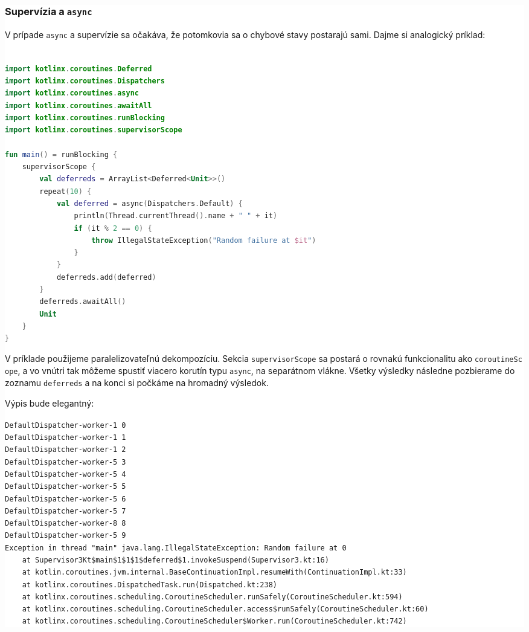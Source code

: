 
### Supervízia a `async`

V prípade `async` a supervízie sa očakáva, že potomkovia sa o chybové stavy postarajú sami. Dajme si analogický príklad:

```kotlin

import kotlinx.coroutines.Deferred
import kotlinx.coroutines.Dispatchers
import kotlinx.coroutines.async
import kotlinx.coroutines.awaitAll
import kotlinx.coroutines.runBlocking
import kotlinx.coroutines.supervisorScope

fun main() = runBlocking {
    supervisorScope {
        val deferreds = ArrayList<Deferred<Unit>>()
        repeat(10) {
            val deferred = async(Dispatchers.Default) {
                println(Thread.currentThread().name + " " + it)
                if (it % 2 == 0) {
                    throw IllegalStateException("Random failure at $it")
                }
            }
            deferreds.add(deferred)
        }
        deferreds.awaitAll()
        Unit
    }
}

```

V príklade použijeme paralelizovateľnú dekompozíciu. Sekcia `supervisorScope` sa postará o rovnakú funkcionalitu ako `coroutineScope`, a vo vnútri tak môžeme spustiť viacero korutín typu `async`, na separátnom vlákne. Všetky výsledky následne pozbierame do zoznamu `deferreds` a na konci si počkáme na hromadný výsledok.

Výpis bude elegantný:

```
DefaultDispatcher-worker-1 0
DefaultDispatcher-worker-1 1
DefaultDispatcher-worker-1 2
DefaultDispatcher-worker-5 3
DefaultDispatcher-worker-5 4
DefaultDispatcher-worker-5 5
DefaultDispatcher-worker-5 6
DefaultDispatcher-worker-5 7
DefaultDispatcher-worker-8 8
DefaultDispatcher-worker-5 9
Exception in thread "main" java.lang.IllegalStateException: Random failure at 0
	at Supervisor3Kt$main$1$1$1$deferred$1.invokeSuspend(Supervisor3.kt:16)
	at kotlin.coroutines.jvm.internal.BaseContinuationImpl.resumeWith(ContinuationImpl.kt:33)
	at kotlinx.coroutines.DispatchedTask.run(Dispatched.kt:238)
	at kotlinx.coroutines.scheduling.CoroutineScheduler.runSafely(CoroutineScheduler.kt:594)
	at kotlinx.coroutines.scheduling.CoroutineScheduler.access$runSafely(CoroutineScheduler.kt:60)
	at kotlinx.coroutines.scheduling.CoroutineScheduler$Worker.run(CoroutineScheduler.kt:742)
```
